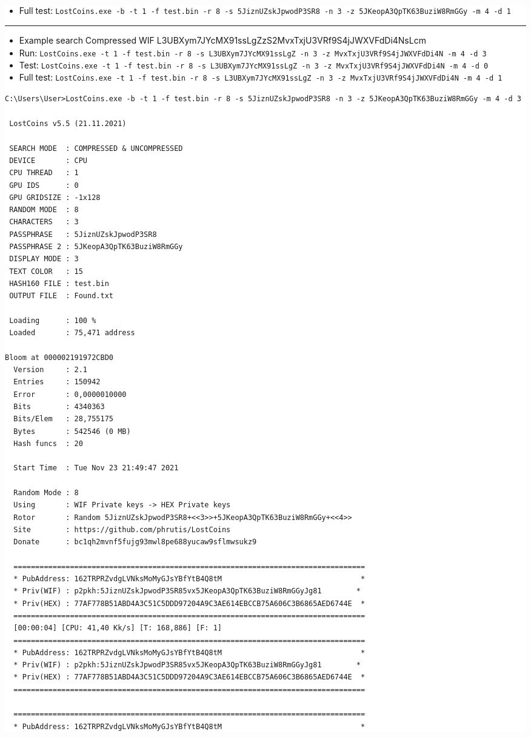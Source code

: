 - Full test: ```LostCoins.exe -b -t 1 -f test.bin -r 8 -s 5JiznUZskJpwodP3SR8 -n 3 -z 5JKeopA3QpTK63BuziW8RmGGy -m 4 -d 1```
---
- Example search Compressed WIF L3UBXym7JYcMX91ssLgZzS2MvxTxjU3VRf9S4jJWXVFdDi4NsLcm<br />
- Run:  ```LostCoins.exe -t 1 -f test.bin -r 8 -s L3UBXym7JYcMX91ssLgZ -n 3 -z MvxTxjU3VRf9S4jJWXVFdDi4N -m 4 -d 3```
- Test: ```LostCoins.exe -t 1 -f test.bin -r 8 -s L3UBXym7JYcMX91ssLgZ -n 3 -z MvxTxjU3VRf9S4jJWXVFdDi4N -m 4 -d 0```
- Full test: ```LostCoins.exe -t 1 -f test.bin -r 8 -s L3UBXym7JYcMX91ssLgZ -n 3 -z MvxTxjU3VRf9S4jJWXVFdDi4N -m 4 -d 1```
```
C:\Users\User>LostCoins.exe -b -t 1 -f test.bin -r 8 -s 5JiznUZskJpwodP3SR8 -n 3 -z 5JKeopA3QpTK63BuziW8RmGGy -m 4 -d 3

 LostCoins v5.5 (21.11.2021)

 SEARCH MODE  : COMPRESSED & UNCOMPRESSED
 DEVICE       : CPU
 CPU THREAD   : 1
 GPU IDS      : 0
 GPU GRIDSIZE : -1x128
 RANDOM MODE  : 8
 CHARACTERS   : 3
 PASSPHRASE   : 5JiznUZskJpwodP3SR8
 PASSPHRASE 2 : 5JKeopA3QpTK63BuziW8RmGGy
 DISPLAY MODE : 3
 TEXT COLOR   : 15
 HASH160 FILE : test.bin
 OUTPUT FILE  : Found.txt

 Loading      : 100 %
 Loaded       : 75,471 address

Bloom at 000002191972CBD0
  Version     : 2.1
  Entries     : 150942
  Error       : 0,0000010000
  Bits        : 4340363
  Bits/Elem   : 28,755175
  Bytes       : 542546 (0 MB)
  Hash funcs  : 20

  Start Time  : Tue Nov 23 21:49:47 2021

  Random Mode : 8
  Using       : WIF Private keys -> HEX Private keys
  Rotor       : Random 5JiznUZskJpwodP3SR8+<<3>>+5JKeopA3QpTK63BuziW8RmGGy+<<4>>
  Site        : https://github.com/phrutis/LostCoins
  Donate      : bc1qh2mvnf5fujg93mwl8pe688yucaw9sflmwsukz9

  =================================================================================
  * PubAddress: 162TRPRZvdgLVNksMoMyGJsYBfYtB4Q8tM                                *
  * Priv(WIF) : p2pkh:5JiznUZskJpwodP3SR85vx5JKeopA3QpTK63BuziW8RmGGyJg81        *
  * Priv(HEX) : 77AF778B51ABD4A3C51C5DDD97204A9C3AE614EBCCB75A606C3B6865AED6744E  *
  =================================================================================
  [00:00:04] [CPU: 41,40 Kk/s] [T: 168,886] [F: 1]
  =================================================================================
  * PubAddress: 162TRPRZvdgLVNksMoMyGJsYBfYtB4Q8tM                                *
  * Priv(WIF) : p2pkh:5JiznUZskJpwodP3SR85vx5JKeopA3QpTK63BuziW8RmGGyJg81        *
  * Priv(HEX) : 77AF778B51ABD4A3C51C5DDD97204A9C3AE614EBCCB75A606C3B6865AED6744E  *
  =================================================================================

  =================================================================================
  * PubAddress: 162TRPRZvdgLVNksMoMyGJsYBfYtB4Q8tM                                *
```